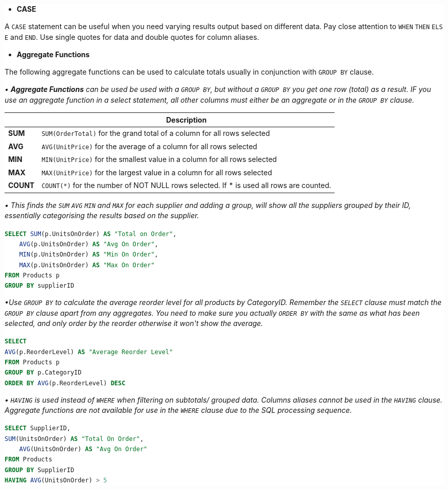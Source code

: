 * **CASE**

A `CASE` statement can be useful when you need varying results output based on different data. 
Pay close attention to `WHEN` `THEN` `ELSE` and `END`. Use single quotes for data and double quotes 
for column aliases.

* **Aggregate Functions**

The following aggregate functions can be used to calculate totals usually in conjunction with `GROUP BY` clause.

_• **Aggregate Functions** can be used be used with a `GROUP BY`, but without a `GROUP BY` 
you get one row (total) as a result. IF you use an aggregate function in a select statement, 
all other columns must either be an aggregate or in the `GROUP BY` clause._ <br>

|           | Description                                                                             |
|-----------|-----------------------------------------------------------------------------------------|
| **SUM**   | `SUM(OrderTotal)` for the grand total of a column for all rows selected                 |
| **AVG**   | `AVG(UnitPrice)` for the average of a column for all rows selected                      |
| **MIN**   | `MIN(UnitPrice)` for the smallest value in a column for all rows selected               |
| **MAX**   | `MAX(UnitPrice)` for the largest value in a column for all rows selected                |
| **COUNT** | `COUNT(*)` for the number of NOT NULL rows selected. If * is used all rows are counted. |
 
_• This finds the `SUM` `AVG` `MIN` and `MAX` for each supplier and adding a group, will show all the suppliers 
grouped by their ID, essentially categorising the results based on the supplier._ <br>
```sql
SELECT SUM(p.UnitsOnOrder) AS "Total on Order",
    AVG(p.UnitsOnOrder) AS "Avg On Order",
    MIN(p.UnitsOnOrder) AS "Min On Order",
    MAX(p.UnitsOnOrder) AS "Max On Order"
FROM Products p
GROUP BY supplierID
```
 
_•Use `GROUP BY` to calculate the average reorder level for all products by CategoryID.
Remember the `SELECT` clause must match the `GROUP BY` clause apart from any aggregates.
You need to make sure you actually `ORDER BY` with the same as what has been selected, and only 
order by the reorder otherwise it won't show the average._ <br>
```sql
SELECT
AVG(p.ReorderLevel) AS "Average Reorder Level"
FROM Products p 
GROUP BY p.CategoryID
ORDER BY AVG(p.ReorderLevel) DESC 
```
_• `HAVING` is used instead of `WHERE` when filtering on subtotals/ grouped data.
Columns aliases cannot be used in the `HAVING` clause. Aggregate functions are not 
available for use in the `WHERE` clause due to the SQL processing sequence._

```sql 
SELECT SupplierID,
SUM(UnitsOnOrder) AS "Total On Order",
    AVG(UnitsOnOrder) AS "Avg On Order"
FROM Products 
GROUP BY SupplierID 
HAVING AVG(UnitsOnOrder) > 5
```

